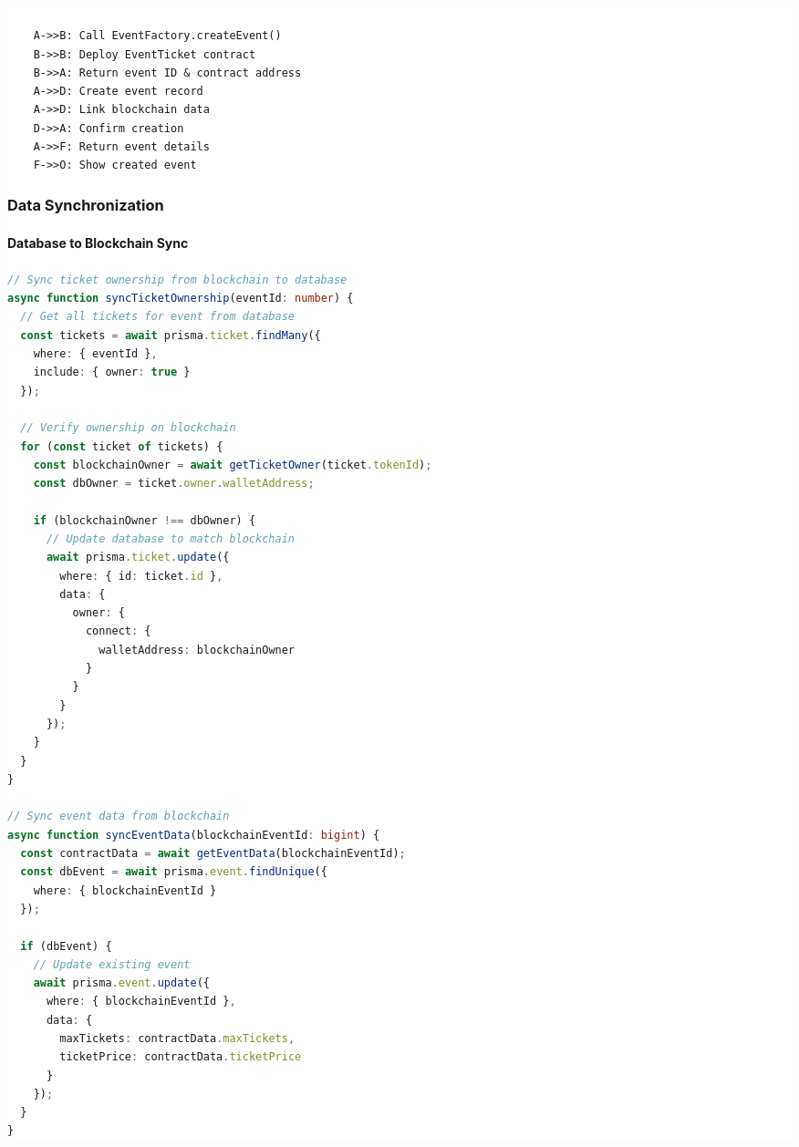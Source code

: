 ```mermaid

    A->>B: Call EventFactory.createEvent()
    B->>B: Deploy EventTicket contract
    B->>A: Return event ID & contract address
    A->>D: Create event record
    A->>D: Link blockchain data
    D->>A: Confirm creation
    A->>F: Return event details
    F->>O: Show created event
```

### Data Synchronization

#### Database to Blockchain Sync
```typescript
// Sync ticket ownership from blockchain to database
async function syncTicketOwnership(eventId: number) {
  // Get all tickets for event from database
  const tickets = await prisma.ticket.findMany({
    where: { eventId },
    include: { owner: true }
  });

  // Verify ownership on blockchain
  for (const ticket of tickets) {
    const blockchainOwner = await getTicketOwner(ticket.tokenId);
    const dbOwner = ticket.owner.walletAddress;

    if (blockchainOwner !== dbOwner) {
      // Update database to match blockchain
      await prisma.ticket.update({
        where: { id: ticket.id },
        data: {
          owner: {
            connect: {
              walletAddress: blockchainOwner
            }
          }
        }
      });
    }
  }
}

// Sync event data from blockchain
async function syncEventData(blockchainEventId: bigint) {
  const contractData = await getEventData(blockchainEventId);
  const dbEvent = await prisma.event.findUnique({
    where: { blockchainEventId }
  });

  if (dbEvent) {
    // Update existing event
    await prisma.event.update({
      where: { blockchainEventId },
      data: {
        maxTickets: contractData.maxTickets,
        ticketPrice: contractData.ticketPrice
      }
    });
  }
}
```
